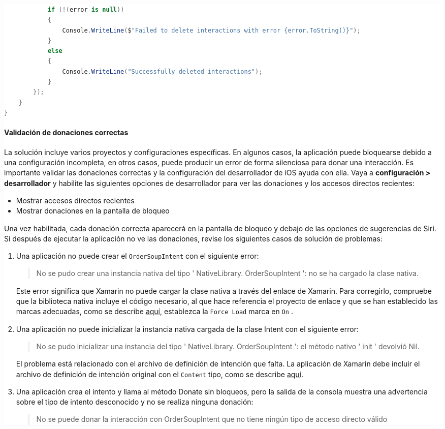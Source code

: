 ```csharp
            if (!(error is null))
            {
                Console.WriteLine($"Failed to delete interactions with error {error.ToString()}");
            }
            else
            {
                Console.WriteLine("Successfully deleted interactions");
            }
        });
    }
}
```

#### <a name="validating-successful-donations"></a>Validación de donaciones correctas

La solución incluye varios proyectos y configuraciones específicas. En algunos casos, la aplicación puede bloquearse debido a una configuración incompleta, en otros casos, puede producir un error de forma silenciosa para donar una interacción. Es importante validar las donaciones correctas y la configuración del desarrollador de iOS ayuda con ella. Vaya a **configuración > desarrollador** y habilite las siguientes opciones de desarrollador para ver las donaciones y los accesos directos recientes:

- Mostrar accesos directos recientes
- Mostrar donaciones en la pantalla de bloqueo

Una vez habilitada, cada donación correcta aparecerá en la pantalla de bloqueo y debajo de las opciones de sugerencias de Siri. Si después de ejecutar la aplicación no ve las donaciones, revise los siguientes casos de solución de problemas:

1. Una aplicación no puede crear el `OrderSoupIntent` con el siguiente error:

    > No se pudo crear una instancia nativa del tipo ' NativeLibrary. OrderSoupIntent ': no se ha cargado la clase nativa.

    Este error significa que Xamarin no puede cargar la clase nativa a través del enlace de Xamarin. Para corregirlo, compruebe que la biblioteca nativa incluye el código necesario, al que hace referencia el proyecto de enlace y que se han establecido las marcas adecuadas, como se describe [aquí](#creating-a-bindings-library), establezca la `Force Load` marca en `On` .

1. Una aplicación no puede inicializar la instancia nativa cargada de la clase Intent con el siguiente error:

    > No se pudo inicializar una instancia del tipo ' NativeLibrary. OrderSoupIntent ': el método nativo ' init ' devolvió Nil.

    El problema está relacionado con el archivo de definición de intención que falta. La aplicación de Xamarin debe incluir el archivo de definición de intención original con el `Content` tipo, como se describe [aquí](#adding-the-intent-definition-file-to-your-solution).

1. Una aplicación crea el intento y llama al método Donate sin bloqueos, pero la salida de la consola muestra una advertencia sobre el tipo de intento desconocido y no se realiza ninguna donación:

    > No se puede donar la interacción con OrderSoupIntent que no tiene ningún tipo de acceso directo válido
